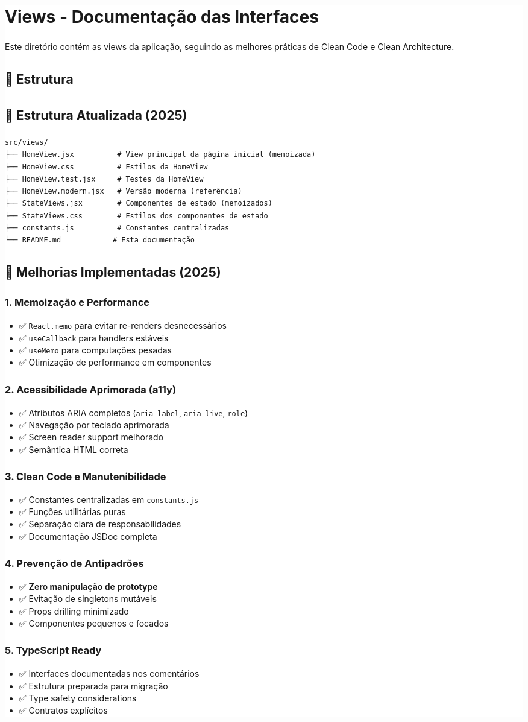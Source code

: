 # Views - Documentação das Interfaces

Este diretório contém as views da aplicação, seguindo as melhores práticas de Clean Code e Clean Architecture.

## 📁 Estrutura

## 📁 Estrutura Atualizada (2025)

```
src/views/
├── HomeView.jsx          # View principal da página inicial (memoizada)
├── HomeView.css          # Estilos da HomeView
├── HomeView.test.jsx     # Testes da HomeView
├── HomeView.modern.jsx   # Versão moderna (referência)
├── StateViews.jsx        # Componentes de estado (memoizados)
├── StateViews.css        # Estilos dos componentes de estado
├── constants.js          # Constantes centralizadas
└── README.md            # Esta documentação
```

## 🎯 Melhorias Implementadas (2025)

### 1. **Memoização e Performance**
- ✅ `React.memo` para evitar re-renders desnecessários
- ✅ `useCallback` para handlers estáveis
- ✅ `useMemo` para computações pesadas
- ✅ Otimização de performance em componentes

### 2. **Acessibilidade Aprimorada (a11y)**
- ✅ Atributos ARIA completos (`aria-label`, `aria-live`, `role`)
- ✅ Navegação por teclado aprimorada
- ✅ Screen reader support melhorado
- ✅ Semântica HTML correta

### 3. **Clean Code e Manutenibilidade**
- ✅ Constantes centralizadas em `constants.js`
- ✅ Funções utilitárias puras
- ✅ Separação clara de responsabilidades
- ✅ Documentação JSDoc completa

### 4. **Prevenção de Antipadrões**
- ✅ **Zero manipulação de prototype**
- ✅ Evitação de singletons mutáveis
- ✅ Props drilling minimizado
- ✅ Componentes pequenos e focados

### 5. **TypeScript Ready**
- ✅ Interfaces documentadas nos comentários
- ✅ Estrutura preparada para migração
- ✅ Type safety considerations
- ✅ Contratos explícitos
